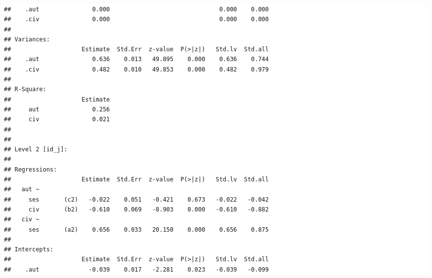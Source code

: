     ##    .aut               0.000                               0.000    0.000
    ##    .civ               0.000                               0.000    0.000
    ## 
    ## Variances:
    ##                    Estimate  Std.Err  z-value  P(>|z|)   Std.lv  Std.all
    ##    .aut               0.636    0.013   49.895    0.000    0.636    0.744
    ##    .civ               0.482    0.010   49.853    0.000    0.482    0.979
    ## 
    ## R-Square:
    ##                    Estimate
    ##     aut               0.256
    ##     civ               0.021
    ## 
    ## 
    ## Level 2 [id_j]:
    ## 
    ## Regressions:
    ##                    Estimate  Std.Err  z-value  P(>|z|)   Std.lv  Std.all
    ##   aut ~                                                                 
    ##     ses       (c2)   -0.022    0.051   -0.421    0.673   -0.022   -0.042
    ##     civ       (b2)   -0.610    0.069   -8.903    0.000   -0.610   -0.882
    ##   civ ~                                                                 
    ##     ses       (a2)    0.656    0.033   20.150    0.000    0.656    0.875
    ## 
    ## Intercepts:
    ##                    Estimate  Std.Err  z-value  P(>|z|)   Std.lv  Std.all
    ##    .aut              -0.039    0.017   -2.281    0.023   -0.039   -0.099